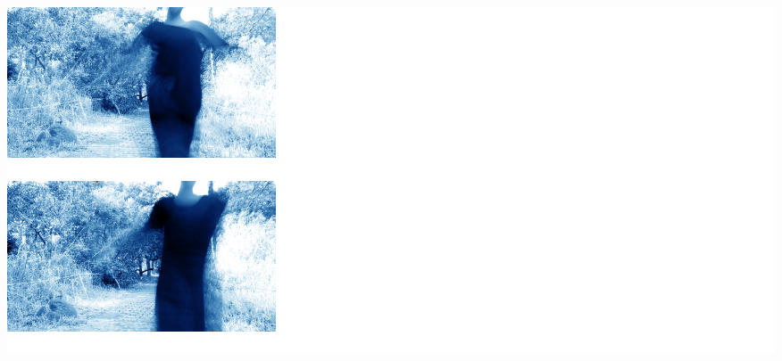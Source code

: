   <img src="/assets/obras/Tu/11.jpg" alt="Tu" class="img-fluid" width="35%"><br><br>
    <img src="/assets/obras/Tu/12.jpg" alt="Tu" class="img-fluid" width="35%"><br><br>